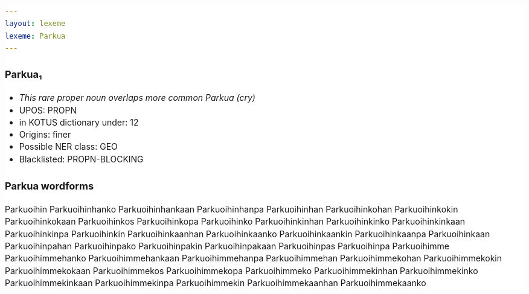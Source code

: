 ```yaml
---
layout: lexeme
lexeme: Parkua
---
```


###  Parkua₁

* _This rare proper noun overlaps more common *Parkua* (cry)_
* UPOS:  PROPN
* in KOTUS dictionary under:  12
* Origins: finer 
* Possible NER class:  GEO
* Blacklisted:  PROPN-BLOCKING


### Parkua wordforms

Parkuoihin
Parkuoihinhanko
Parkuoihinhankaan
Parkuoihinhanpa
Parkuoihinhan
Parkuoihinkohan
Parkuoihinkokin
Parkuoihinkokaan
Parkuoihinkos
Parkuoihinkopa
Parkuoihinko
Parkuoihinkinhan
Parkuoihinkinko
Parkuoihinkinkaan
Parkuoihinkinpa
Parkuoihinkin
Parkuoihinkaanhan
Parkuoihinkaanko
Parkuoihinkaankin
Parkuoihinkaanpa
Parkuoihinkaan
Parkuoihinpahan
Parkuoihinpako
Parkuoihinpakin
Parkuoihinpakaan
Parkuoihinpas
Parkuoihinpa
Parkuoihimme
Parkuoihimmehanko
Parkuoihimmehankaan
Parkuoihimmehanpa
Parkuoihimmehan
Parkuoihimmekohan
Parkuoihimmekokin
Parkuoihimmekokaan
Parkuoihimmekos
Parkuoihimmekopa
Parkuoihimmeko
Parkuoihimmekinhan
Parkuoihimmekinko
Parkuoihimmekinkaan
Parkuoihimmekinpa
Parkuoihimmekin
Parkuoihimmekaanhan
Parkuoihimmekaanko